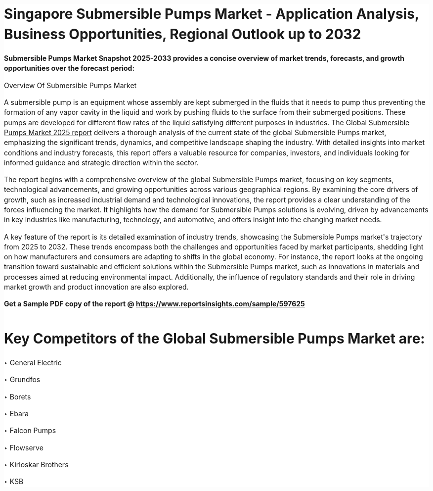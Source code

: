 # Singapore Submersible Pumps Market - Application Analysis, Business Opportunities, Regional Outlook up to 2032

<strong>Submersible Pumps Market Snapshot 2025-2033 provides a concise overview of market trends, forecasts, and growth opportunities over the forecast period:</strong>

Overview Of Submersible Pumps Market

A submersible pump is an equipment whose assembly are kept submerged in the fluids that it needs to pump thus preventing the formation of any vapor cavity in the liquid and work by pushing fluids to the surface from their submerged positions. These pumps are developed for different flow rates of the liquid satisfying different purposes in industries. The Global <a href=https://www.reportsinsights.com/sample/597625>Submersible Pumps Market 2025 report</a> delivers a thorough analysis of the current state of the global Submersible Pumps market, emphasizing the significant trends, dynamics, and competitive landscape shaping the industry. With detailed insights into market conditions and industry forecasts, this report offers a valuable resource for companies, investors, and individuals looking for informed guidance and strategic direction within the sector.

The report begins with a comprehensive overview of the global Submersible Pumps market, focusing on key segments, technological advancements, and growing opportunities across various geographical regions. By examining the core drivers of growth, such as increased industrial demand and technological innovations, the report provides a clear understanding of the forces influencing the market. It highlights how the demand for Submersible Pumps solutions is evolving, driven by advancements in key industries like manufacturing, technology, and automotive, and offers insight into the changing market needs.

A key feature of the report is its detailed examination of industry trends, showcasing the Submersible Pumps market's trajectory from 2025 to 2032. These trends encompass both the challenges and opportunities faced by market participants, shedding light on how manufacturers and consumers are adapting to shifts in the global economy. For instance, the report looks at the ongoing transition toward sustainable and efficient solutions within the Submersible Pumps market, such as innovations in materials and processes aimed at reducing environmental impact. Additionally, the influence of regulatory standards and their role in driving market growth and product innovation are also explored.

<strong>Get a Sample PDF copy of the report @ <a href=https://www.reportsinsights.com/sample/597625>https://www.reportsinsights.com/sample/597625</a></strong>

# <strong>Key Competitors of the Global Submersible Pumps Market are:</strong>

‣ General Electric

‣ Grundfos

‣ Borets

‣ Ebara

‣ Falcon Pumps

‣ Flowserve

‣ Kirloskar Brothers

‣ KSB
